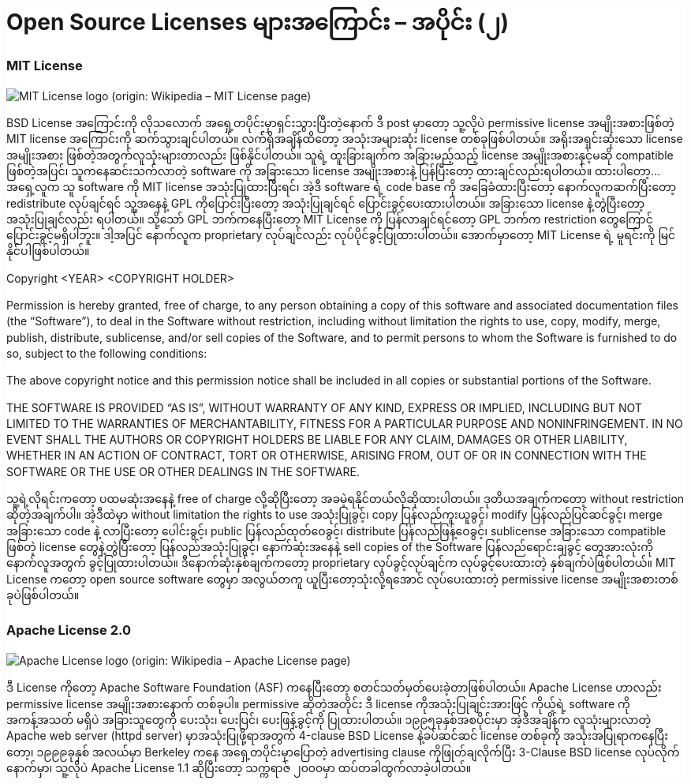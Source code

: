 # Open Source Licenses များအကြောင်း – အပိုင်း \(၂\)

### MIT License

![MIT License logo \(origin: Wikipedia &#x2013; MIT License page\)](https://i0.wp.com/www.itmatic101.com/wp-content/uploads/2020/05/MIT-Logo.png?resize=642%2C332&ssl=1)

BSD License အကြောင်းကို လိုသလောက် အရှေ့တပိုင်းမှာရှင်းသွားပြီးတဲ့နောက် ဒီ post မှာတော့ သူ့လိုပဲ permissive license အမျိုးအစားဖြစ်တဲ့ MIT license အကြောင်းကို ဆက်သွားချင်ပါတယ်။ လက််ရှိအချိန်ထိတော့ အသုံးအများဆုံး license တစ်ခုဖြစ်ပါတယ်။ အရိုးအရှင်းဆုံးသော license အမျိုးအစား ဖြစ်တဲ့အတွက်လူသုံးများတာလည်း ဖြစ်နိုင်ပါတယ်။ သူရဲ့ ထူးခြားချက်က အခြားမည့်သည့် license အမျိုးအစားနှင့်မဆို compatible ဖြစ်တဲ့အပြင်၊ သူကနေဆင်းသက်လာတဲ့ software ကို အခြားသော license အမျိုးအစားနဲ့ ပြန်ပြီးတော့ ထားချင်လည်းရပါတယ်။ ထားပါတော့… အရှေ့လူက သူ software ကို MIT license အသုံးပြုထားပြီးရင်၊ အဲ့ဒီ software ရဲ့ code base ကို အခြေခံထားပြီးတော့ နောက်လူကဆက်ပြီးတော့ redistribute လုပ်ချင်ရင် သူ့အနေနဲ့ GPL ကိုပြောင်းပြီးတော့ အသုံးပြုချင်ရင် ပြောင်းခွင့်ပေးထားပါတယ်။ အခြားသော license နဲ့တွဲပြီးတော့ အသုံးပြုချင်လည်း ရပါတယ်။ သို့သော် GPL ဘက်ကနေပြီးတော့ MIT License ကို ပြန်လာချင်ရင်တော့ GPL ဘက်က restriction တွေကြောင့် ပြောင်းခွင့်မရှိပါဘူး။ ဒါ့အပြင် နောက်လူက proprietary လုပ်ချင်လည်း လုပ်ပိုင်ခွင့်ပြုထားပါတယ်။ အောက်မှာတော့ MIT License ရဲ့ မူရင်းကို မြင်နိုင်ပါဖြစ်ပါတယ်။

Copyright &lt;YEAR&gt; &lt;COPYRIGHT HOLDER&gt;

Permission is hereby granted, free of charge, to any person obtaining a copy of this software and associated documentation files \(the “Software”\), to deal in the Software without restriction, including without limitation the rights to use, copy, modify, merge, publish, distribute, sublicense, and/or sell copies of the Software, and to permit persons to whom the Software is furnished to do so, subject to the following conditions:

The above copyright notice and this permission notice shall be included in all copies or substantial portions of the Software.

THE SOFTWARE IS PROVIDED “AS IS”, WITHOUT WARRANTY OF ANY KIND, EXPRESS OR IMPLIED, INCLUDING BUT NOT LIMITED TO THE WARRANTIES OF MERCHANTABILITY, FITNESS FOR A PARTICULAR PURPOSE AND NONINFRINGEMENT. IN NO EVENT SHALL THE AUTHORS OR COPYRIGHT HOLDERS BE LIABLE FOR ANY CLAIM, DAMAGES OR OTHER LIABILITY, WHETHER IN AN ACTION OF CONTRACT, TORT OR OTHERWISE, ARISING FROM, OUT OF OR IN CONNECTION WITH THE SOFTWARE OR THE USE OR OTHER DEALINGS IN THE SOFTWARE.

သူ့ရဲ့လိုရင်းကတော့ ပထမဆုံးအနေနဲ့ free of charge လို့ဆိုပြီးတော့ အခမဲ့ရနိုင်တယ်လိုဆိုထားပါတယ်။ ဒုတိယအချက်ကတော့ without restriction ဆိုတဲ့အချက်ပါ။ အဲ့ဒီထဲမှာ without limitation the rights to use အသုံးပြုခွင့်၊ copy ပြန်လည်ကူးယူခွင့်၊ modify ပြန်လည်ပြင်ဆင်ခွင့်၊ merge အခြားသော code နဲ့ လာပြီးတော့ ပေါင်းခွင့်၊ public ပြန်လည်ထုတ်ဝေခွင့်၊ distribute ပြန်လည်ဖြန့်ဝေခွင့်၊ sublicense အခြားသော compatible ဖြစ်တဲ့ license တွေနဲ့တွဲပြီးတော့ ပြန်လည်အသုံးပြုခွင့်၊ နောက်ဆုံးအနေနဲ့ sell copies of the Software ပြန်လည်ရောင်းချခွင့် တွေအားလုံးကို နောက်လူအတွက် ခွင့်ပြုထားပါတယ်။ ဒီနောက်ဆုံးနှစ်ချက်ကတော့ proprietary လုပ်ခွင့်လုပ်ချင်က လုပ်ခွင့်ပေးထားတဲ့ နှစ်ချက်ပဲဖြစ်ပါတယ်။ MIT License ကတော့ open source software တွေမှာ အလွယ်တကူ ယူပြီးတော့သုံးလို့ရအောင် လုပ်ပေးထားတဲ့ permissive license အမျိုးအစားတစ်ခုပဲဖြစ်ပါတယ်။

### Apache License 2.0

![Apache License logo \(origin: Wikipedia &#x2013; Apache License page\)](https://i0.wp.com/www.itmatic101.com/wp-content/uploads/2020/05/Apache-logo.png?resize=740%2C361&ssl=1)

ဒီ License ကိုတော့ Apache Software Foundation \(ASF\) ကနေပြီးတော့ စတင်သတ်မှတ်ပေးခဲ့တာဖြစ်ပါတယ်။ Apache License ဟာလည်း permissive license အမျိုးအစားနောက် တစ်ခုပါ။ permissive ဆိုတဲ့အတိုင်း ဒီ license ကိုအသုံးပြုချင်းအားဖြင့် ကိုယ့်ရဲ့ software ကို အကန့်အသတ် မရှိပဲ အခြားသူတွေကို ပေးသုံး၊ ပေးပြင်၊ ပေးဖြန့်ခွင့်ကို ပြုထားပါတယ်။ ၁၉၉၅ခုနှစ်အစပိုင်းမှာ အဲ့ဒီအချိန်က လူသုံးများလာတဲ့ Apache web server \(httpd server\) မှာအသုံးပြုဖို့ရာအတွက် 4-clause BSD License နဲ့ခပ်ဆင်ဆင် license တစ်ခုကို အသုံးအပြုရာကနေပြီးတော့၊ ၁၉၉၉ခုနှစ် အလယ်မှာ Berkeley ကနေ အရှေ့တပိုင်းမှာပြောတဲ့ advertising clause ကိုဖြုတ်ချလိုက်ပြီး 3-Clause BSD license လုပ်လိုက်နောက်မှာ၊ သူ့လိုပဲ Apache License 1.1 ဆိုပြီးတော့ သက္ကရာဇ် ၂၀၀၀မှာ ထပ်တခါထွက်လာခဲ့ပါတယ်။
